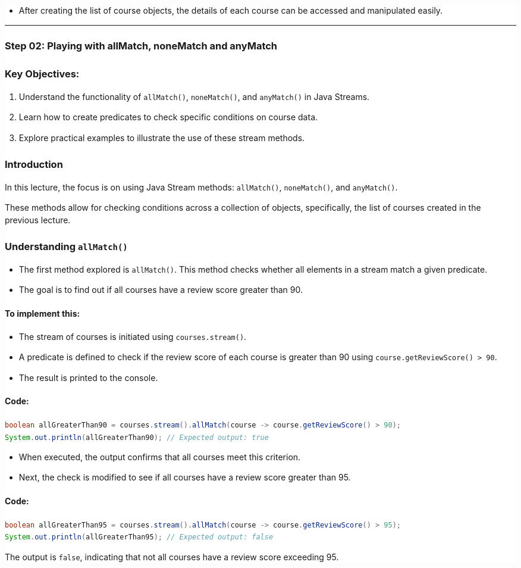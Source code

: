 - After creating the list of course objects, the details of each course can be accessed and manipulated easily.

---

### Step 02: Playing with allMatch, noneMatch and anyMatch

### Key Objectives:

1. Understand the functionality of `allMatch()`, `noneMatch()`, and `anyMatch()` in Java Streams.

2. Learn how to create predicates to check specific conditions on course data.

3. Explore practical examples to illustrate the use of these stream methods.

### Introduction

In this lecture, the focus is on using Java Stream methods: `allMatch()`, `noneMatch()`, and `anyMatch()`.

These methods allow for checking conditions across a collection of objects, specifically, the list of courses created in the previous lecture.

### Understanding `allMatch()`

- The first method explored is `allMatch()`. This method checks whether all elements in a stream match a given predicate.

- The goal is to find out if all courses have a review score greater than 90. 

#### To implement this:

- The stream of courses is initiated using `courses.stream()`.

- A predicate is defined to check if the review score of each course is greater than 90 using `course.getReviewScore() > 90`.

- The result is printed to the console.

#### Code:

```java
boolean allGreaterThan90 = courses.stream().allMatch(course -> course.getReviewScore() > 90);
System.out.println(allGreaterThan90); // Expected output: true
```

- When executed, the output confirms that all courses meet this criterion. 

- Next, the check is modified to see if all courses have a review score greater than 95.

#### Code:

```java
boolean allGreaterThan95 = courses.stream().allMatch(course -> course.getReviewScore() > 95);
System.out.println(allGreaterThan95); // Expected output: false
```

The output is `false`, indicating that not all courses have a review score exceeding 95.
